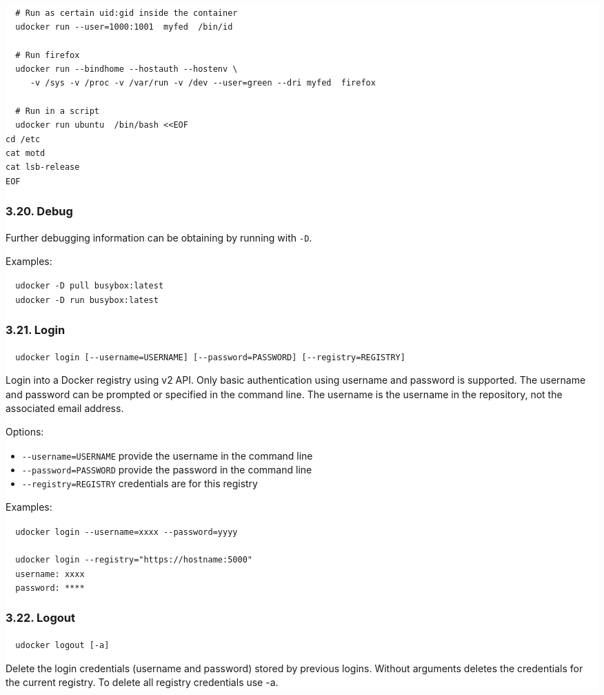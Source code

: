 ```
  # Run as certain uid:gid inside the container
  udocker run --user=1000:1001  myfed  /bin/id

  # Run firefox
  udocker run --bindhome --hostauth --hostenv \
     -v /sys -v /proc -v /var/run -v /dev --user=green --dri myfed  firefox
  
  # Run in a script
  udocker run ubuntu  /bin/bash <<EOF
cd /etc
cat motd
cat lsb-release
EOF

```


### 3.20. Debug
Further debugging information can be obtaining by running with `-D`.

Examples:
```
  udocker -D pull busybox:latest
  udocker -D run busybox:latest
```

### 3.21. Login
```
  udocker login [--username=USERNAME] [--password=PASSWORD] [--registry=REGISTRY]
```
Login into a Docker registry using v2 API. Only basic authentication
using username and password is supported. The username and password
can be prompted or specified in the command line. The username is the
username in the repository, not the associated email address.

Options:

* `--username=USERNAME` provide the username in the command line
* `--password=PASSWORD` provide the password in the command line
* `--registry=REGISTRY` credentials are for this registry

Examples:
```
  udocker login --username=xxxx --password=yyyy

  udocker login --registry="https://hostname:5000"
  username: xxxx
  password: ****
```

### 3.22. Logout
```
  udocker logout [-a]
```
Delete the login credentials (username and password) stored by
previous logins. Without arguments deletes the credentials for 
the current registry. To delete all registry credentials use -a.
